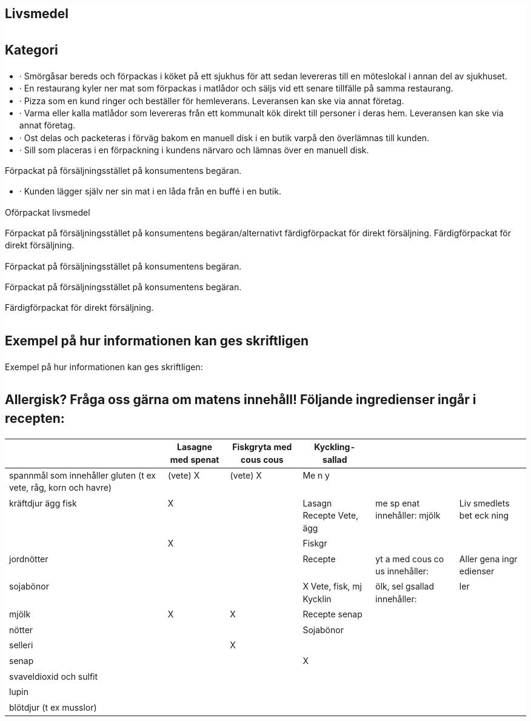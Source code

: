 ## Livsmedel

## Kategori

- · Smörgåsar bereds och förpackas i köket på ett sjukhus för att sedan levereras till en möteslokal i annan del av sjukhuset.
- · En restaurang kyler ner mat som förpackas i matlådor och säljs vid ett senare tillfälle på samma restaurang.
- · Pizza som en kund ringer och beställer för hemleverans. Leveransen kan ske via annat företag.
- · Varma eller kalla matlådor som levereras från ett kommunalt kök direkt till personer i deras hem. Leveransen kan ske via annat företag.
- · Ost delas och packeteras i förväg bakom en manuell disk i en butik varpå den överlämnas till kunden.
- · Sill som placeras i en förpackning i kundens närvaro och lämnas över en manuell disk.

Förpackat på försäljningsstället på konsumentens begäran.

- · Kunden lägger själv ner sin mat i en låda från en buffé i en butik.

Oförpackat livsmedel

Förpackat på försäljningsstället på konsumentens begäran/alternativt färdigförpackat för direkt försäljning. Färdigförpackat för direkt försäljning.

Förpackat på försäljningsstället på konsumentens begäran.

Förpackat på försäljningsstället på konsumentens begäran.

Färdigförpackat för direkt försäljning.

## Exempel på hur informationen kan ges skriftligen

Exempel på hur informationen kan ges skriftligen:

## Allergisk? Fråga oss gärna om matens innehåll! Följande ingredienser ingår i recepten:

|                                                                    | Lasagne  med spenat   | Fiskgryta  med cous  cous   | Kyckling- sallad         |                                 |                           |
|--------------------------------------------------------------------|-----------------------|-----------------------------|--------------------------|---------------------------------|---------------------------|
| spannmål som  innehåller gluten  (t ex vete, råg,  korn och havre) | (vete) X              | (vete) X                    | Me n y                   |                                 |                           |
| kräftdjur  ägg fisk                                                | X                     |                             | Lasagn Recepte Vete, ägg | me sp enat  innehåller: mjölk   | Liv smedlets bet eck ning |
|                                                                    | X                     |                             | Fiskgr                   |                                 |                           |
| jordnötter                                                         |                       |                             | Recepte                  | yt a med cous co us innehåller: | Aller gena ingr edienser  |
| sojabönor                                                          |                       |                             | X Vete, fisk, mj Kycklin | ölk, sel gsallad innehåller:    | ler                       |
| mjölk                                                              | X                     | X                           | Recepte senap            |                                 |                           |
| nötter                                                             |                       |                             | Sojabönor                |                                 |                           |
| selleri                                                            |                       | X                           |                          |                                 |                           |
| senap                                                              |                       |                             | X                        |                                 |                           |
| svaveldioxid och sulfit                                            |                       |                             |                          |                                 |                           |
| lupin                                                              |                       |                             |                          |                                 |                           |
| blötdjur (t ex musslor)                                            |                       |                             |                          |                                 |                           |
